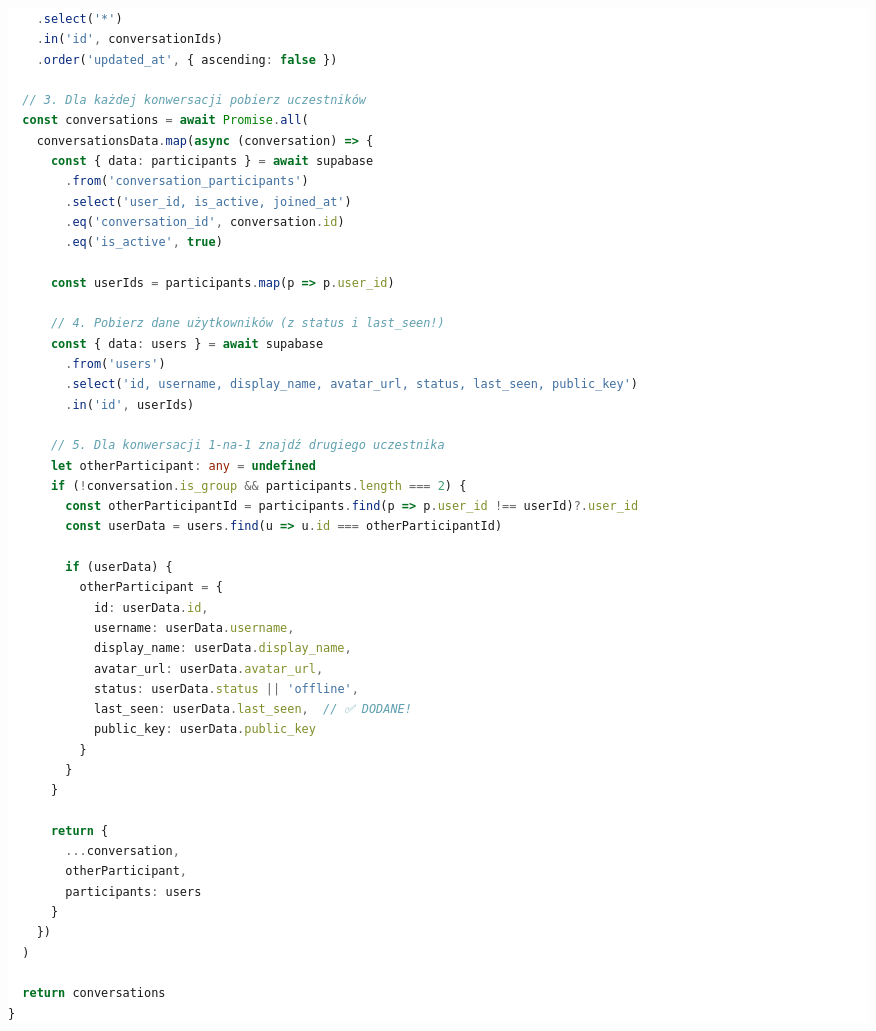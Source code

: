 ```typescript
    .select('*')
    .in('id', conversationIds)
    .order('updated_at', { ascending: false })

  // 3. Dla każdej konwersacji pobierz uczestników
  const conversations = await Promise.all(
    conversationsData.map(async (conversation) => {
      const { data: participants } = await supabase
        .from('conversation_participants')
        .select('user_id, is_active, joined_at')
        .eq('conversation_id', conversation.id)
        .eq('is_active', true)

      const userIds = participants.map(p => p.user_id)

      // 4. Pobierz dane użytkowników (z status i last_seen!)
      const { data: users } = await supabase
        .from('users')
        .select('id, username, display_name, avatar_url, status, last_seen, public_key')
        .in('id', userIds)

      // 5. Dla konwersacji 1-na-1 znajdź drugiego uczestnika
      let otherParticipant: any = undefined
      if (!conversation.is_group && participants.length === 2) {
        const otherParticipantId = participants.find(p => p.user_id !== userId)?.user_id
        const userData = users.find(u => u.id === otherParticipantId)
        
        if (userData) {
          otherParticipant = {
            id: userData.id,
            username: userData.username,
            display_name: userData.display_name,
            avatar_url: userData.avatar_url,
            status: userData.status || 'offline',
            last_seen: userData.last_seen,  // ✅ DODANE!
            public_key: userData.public_key
          }
        }
      }

      return {
        ...conversation,
        otherParticipant,
        participants: users
      }
    })
  )

  return conversations
}
```
